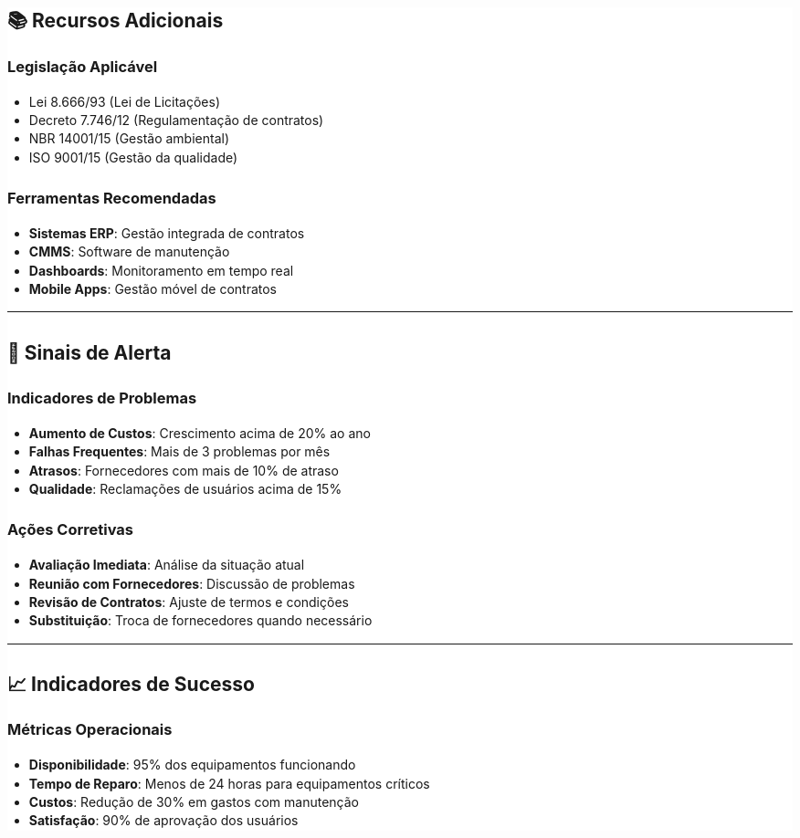 
## 📚 Recursos Adicionais



### **Legislação Aplicável**


- Lei 8.666/93 (Lei de Licitações)
- Decreto 7.746/12 (Regulamentação de contratos)
- NBR 14001/15 (Gestão ambiental)
- ISO 9001/15 (Gestão da qualidade)

### **Ferramentas Recomendadas**


- **Sistemas ERP**: Gestão integrada de contratos
- **CMMS**: Software de manutenção
- **Dashboards**: Monitoramento em tempo real
- **Mobile Apps**: Gestão móvel de contratos

---

## 🚨 Sinais de Alerta



### **Indicadores de Problemas**


- **Aumento de Custos**: Crescimento acima de 20% ao ano
- **Falhas Frequentes**: Mais de 3 problemas por mês
- **Atrasos**: Fornecedores com mais de 10% de atraso
- **Qualidade**: Reclamações de usuários acima de 15%

### **Ações Corretivas**


- **Avaliação Imediata**: Análise da situação atual
- **Reunião com Fornecedores**: Discussão de problemas
- **Revisão de Contratos**: Ajuste de termos e condições
- **Substituição**: Troca de fornecedores quando necessário

---

## 📈 Indicadores de Sucesso



### **Métricas Operacionais**


- **Disponibilidade**: 95% dos equipamentos funcionando
- **Tempo de Reparo**: Menos de 24 horas para equipamentos críticos
- **Custos**: Redução de 30% em gastos com manutenção
- **Satisfação**: 90% de aprovação dos usuários
